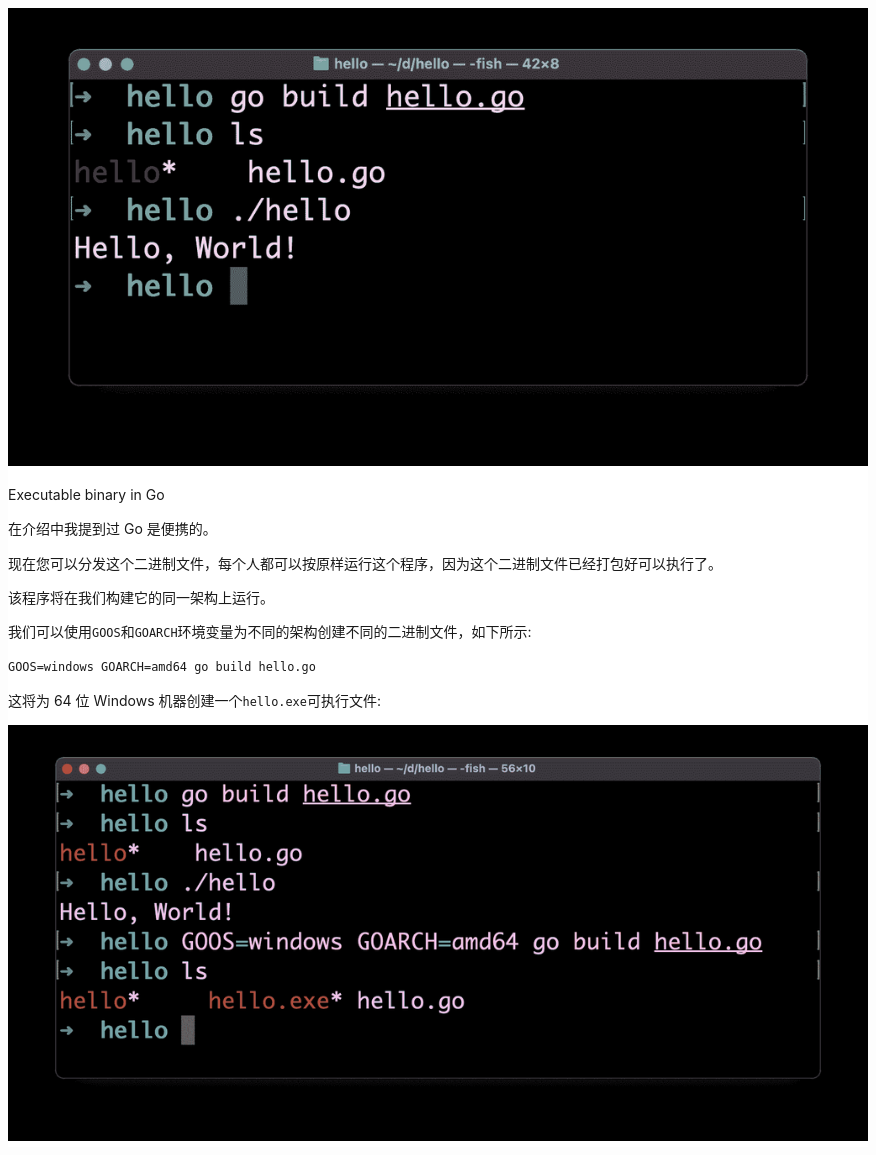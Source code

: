 ![Screen Shot 2022-07-28 at 12.19.50.png](img/f53f82ffb4f76ce7fdb28123c3991825.png)

Executable binary in Go

在介绍中我提到过 Go 是便携的。

现在您可以分发这个二进制文件，每个人都可以按原样运行这个程序，因为这个二进制文件已经打包好可以执行了。

该程序将在我们构建它的同一架构上运行。

我们可以使用`GOOS`和`GOARCH`环境变量为不同的架构创建不同的二进制文件，如下所示:

```
GOOS=windows GOARCH=amd64 go build hello.go 
```

这将为 64 位 Windows 机器创建一个`hello.exe`可执行文件:

![Screen Shot 2022-07-28 at 15.36.55.png](img/a2f2d2e351a7d7ba167ab0c9831eb6d7.png)
